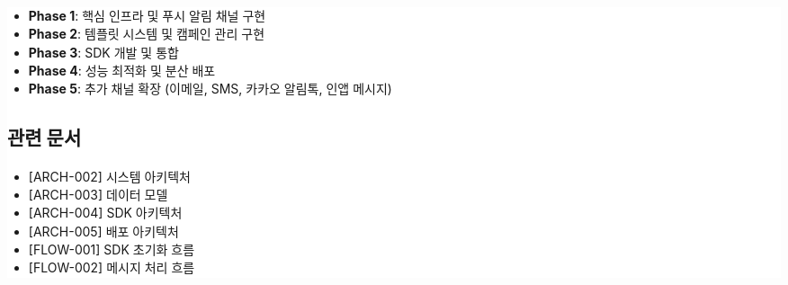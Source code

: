 - **Phase 1**: 핵심 인프라 및 푸시 알림 채널 구현
- **Phase 2**: 템플릿 시스템 및 캠페인 관리 구현
- **Phase 3**: SDK 개발 및 통합
- **Phase 4**: 성능 최적화 및 분산 배포
- **Phase 5**: 추가 채널 확장 (이메일, SMS, 카카오 알림톡, 인앱 메시지)

## 관련 문서

- [ARCH-002] 시스템 아키텍처
- [ARCH-003] 데이터 모델
- [ARCH-004] SDK 아키텍처
- [ARCH-005] 배포 아키텍처
- [FLOW-001] SDK 초기화 흐름
- [FLOW-002] 메시지 처리 흐름

